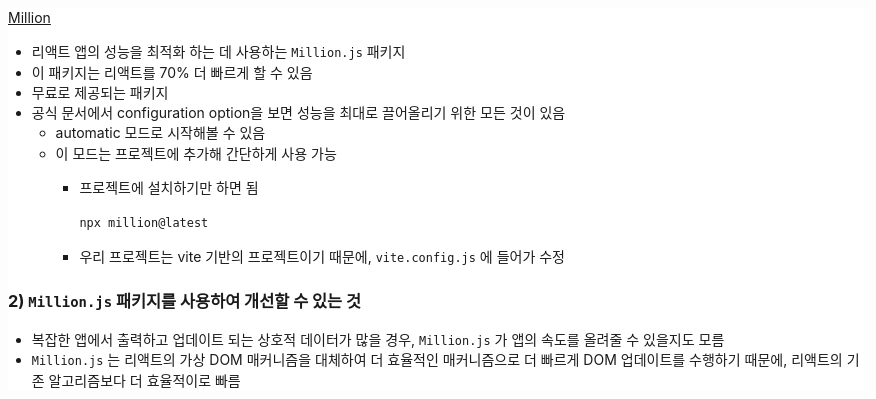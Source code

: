 [Million](https://million.dev/)

- 리액트 앱의 성능을 최적화 하는 데 사용하는 `Million.js` 패키지
- 이 패키지는 리액트를 70% 더 빠르게 할 수 있음
- 무료로 제공되는 패키지
- 공식 문서에서 configuration option을 보면 성능을 최대로 끌어올리기 위한 모든 것이 있음
    - automatic 모드로 시작해볼 수 있음
    - 이 모드는 프로젝트에 추가해 간단하게 사용 가능
        - 프로젝트에 설치하기만 하면 됨

            ```jsx
            npx million@latest
            ```

        - 우리 프로젝트는 vite 기반의 프로젝트이기 때문에, `vite.config.js` 에 들어가 수정

### 2) `Million.js` 패키지를 사용하여 개선할 수 있는 것

- 복잡한 앱에서 출력하고 업데이트 되는 상호적 데이터가 많을 경우, `Million.js` 가 앱의 속도를 올려줄 수 있을지도 모름
- `Million.js` 는 리액트의 가상 DOM 매커니즘을 대체하여 더 효율적인 매커니즘으로 더 빠르게 DOM 업데이트를 수행하기 때문에, 리액트의 기존 알고리즘보다 더 효율적이로 빠름
